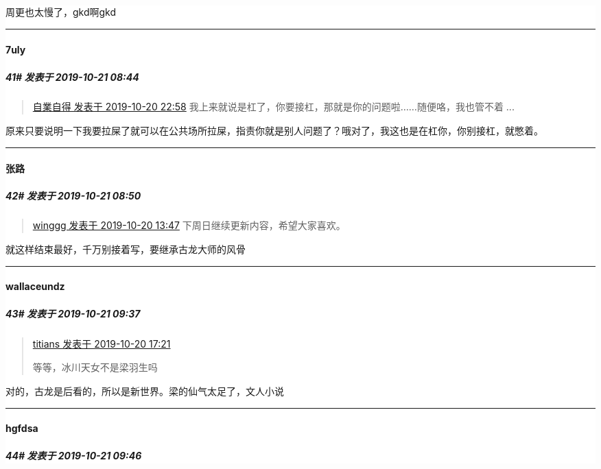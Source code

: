 

周更也太慢了，gkd啊gkd







-----

####  7uly  
##### 41#       发表于 2019-10-21 08:44



<blockquote><a href="httphttps://bbs.saraba1st.com/2b/forum.php?mod=redirect&amp;goto=findpost&amp;pid=45260992&amp;ptid=1860406" target="_blank">自業自得 发表于 2019-10-20 22:58</a>
我上来就说是杠了，你要接杠，那就是你的问题啦……随便咯，我也管不着 ...</blockquote>
原来只要说明一下我要拉屎了就可以在公共场所拉屎，指责你就是别人问题了？哦对了，我这也是在杠你，你别接杠，就憋着。







-----

####  张路  
##### 42#       发表于 2019-10-21 08:50



<blockquote><a href="httphttps://bbs.saraba1st.com/2b/forum.php?mod=redirect&amp;goto=findpost&amp;pid=45257225&amp;ptid=1860406" target="_blank">winggg 发表于 2019-10-20 13:47</a>
下周日继续更新内容，希望大家喜欢。</blockquote>
就这样结束最好，千万别接着写，要继承古龙大师的风骨







-----

####  wallaceundz  
##### 43#       发表于 2019-10-21 09:37



<blockquote><a href="httphttps://bbs.saraba1st.com/2b/forum.php?mod=redirect&amp;goto=findpost&amp;pid=45258468&amp;ptid=1860406" target="_blank">titians 发表于 2019-10-20 17:21</a>

等等，冰川天女不是梁羽生吗</blockquote>
对的，古龙是后看的，所以是新世界。梁的仙气太足了，文人小说







-----

####  hgfdsa  
##### 44#       发表于 2019-10-21 09:46
